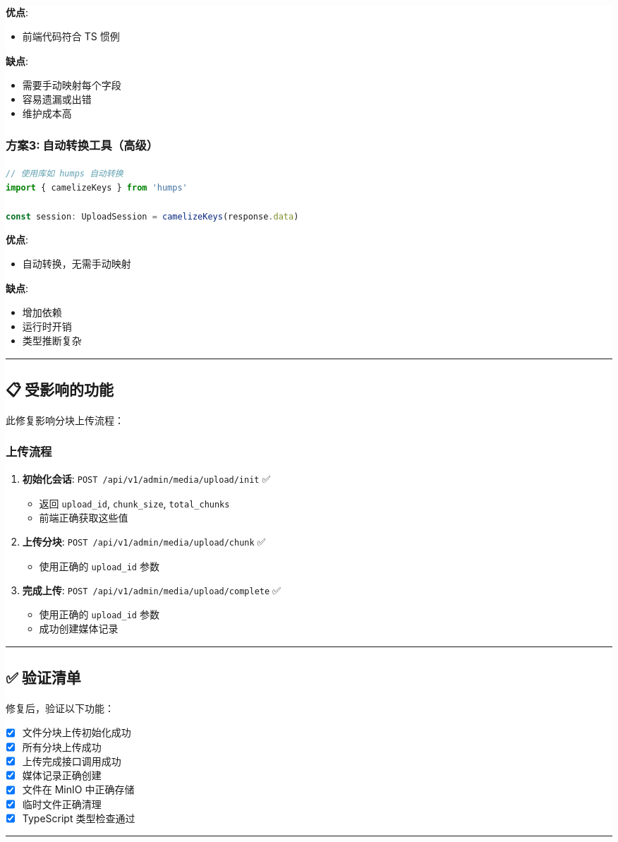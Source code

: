**优点**:
- 前端代码符合 TS 惯例

**缺点**:
- 需要手动映射每个字段
- 容易遗漏或出错
- 维护成本高

### 方案3: 自动转换工具（高级）

```typescript
// 使用库如 humps 自动转换
import { camelizeKeys } from 'humps'

const session: UploadSession = camelizeKeys(response.data)
```

**优点**:
- 自动转换，无需手动映射

**缺点**:
- 增加依赖
- 运行时开销
- 类型推断复杂

---

## 📋 受影响的功能

此修复影响分块上传流程：

### 上传流程
1. **初始化会话**: `POST /api/v1/admin/media/upload/init` ✅
   - 返回 `upload_id`, `chunk_size`, `total_chunks`
   - 前端正确获取这些值

2. **上传分块**: `POST /api/v1/admin/media/upload/chunk` ✅
   - 使用正确的 `upload_id` 参数

3. **完成上传**: `POST /api/v1/admin/media/upload/complete` ✅
   - 使用正确的 `upload_id` 参数
   - 成功创建媒体记录

---

## ✅ 验证清单

修复后，验证以下功能：

- [x] 文件分块上传初始化成功
- [x] 所有分块上传成功
- [x] 上传完成接口调用成功
- [x] 媒体记录正确创建
- [x] 文件在 MinIO 中正确存储
- [x] 临时文件正确清理
- [x] TypeScript 类型检查通过

---
